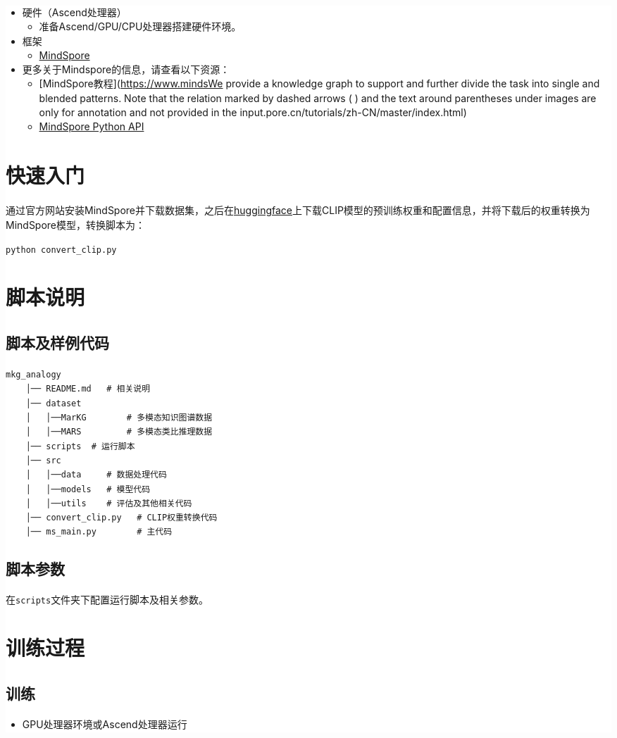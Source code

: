 - 硬件（Ascend处理器）
    - 准备Ascend/GPU/CPU处理器搭建硬件环境。
- 框架
    - [MindSpore](https://gitee.com/mindspore/mindspore)
- 更多关于Mindspore的信息，请查看以下资源：
    - [MindSpore教程](https://www.mindsWe provide a knowledge graph to support and further divide the task into single and blended patterns. Note that the relation marked by dashed arrows (
) and the text around parentheses under images are only for annotation and not provided in the input.pore.cn/tutorials/zh-CN/master/index.html)
    - [MindSpore Python API](https://www.mindspore.cn/docs/zh-CN/master/api_python/mindspore.html)

# 快速入门

通过官方网站安装MindSpore并下载数据集，之后在[huggingface](https://huggingface.co/)上下载CLIP模型的预训练权重和配置信息，并将下载后的权重转换为MindSpore模型，转换脚本为：


```shell
python convert_clip.py
```

# 脚本说明

## 脚本及样例代码

```text
mkg_analogy
    │── README.md   # 相关说明
    │── dataset
    │   │──MarKG        # 多模态知识图谱数据
    │   │──MARS         # 多模态类比推理数据
    │── scripts  # 运行脚本
    │── src
    │   │──data     # 数据处理代码
    │   │──models   # 模型代码
    │   │──utils    # 评估及其他相关代码
    │── convert_clip.py   # CLIP权重转换代码
    │── ms_main.py        # 主代码
```

## 脚本参数

在`scripts`文件夹下配置运行脚本及相关参数。

# 训练过程

## 训练

- GPU处理器环境或Ascend处理器运行
